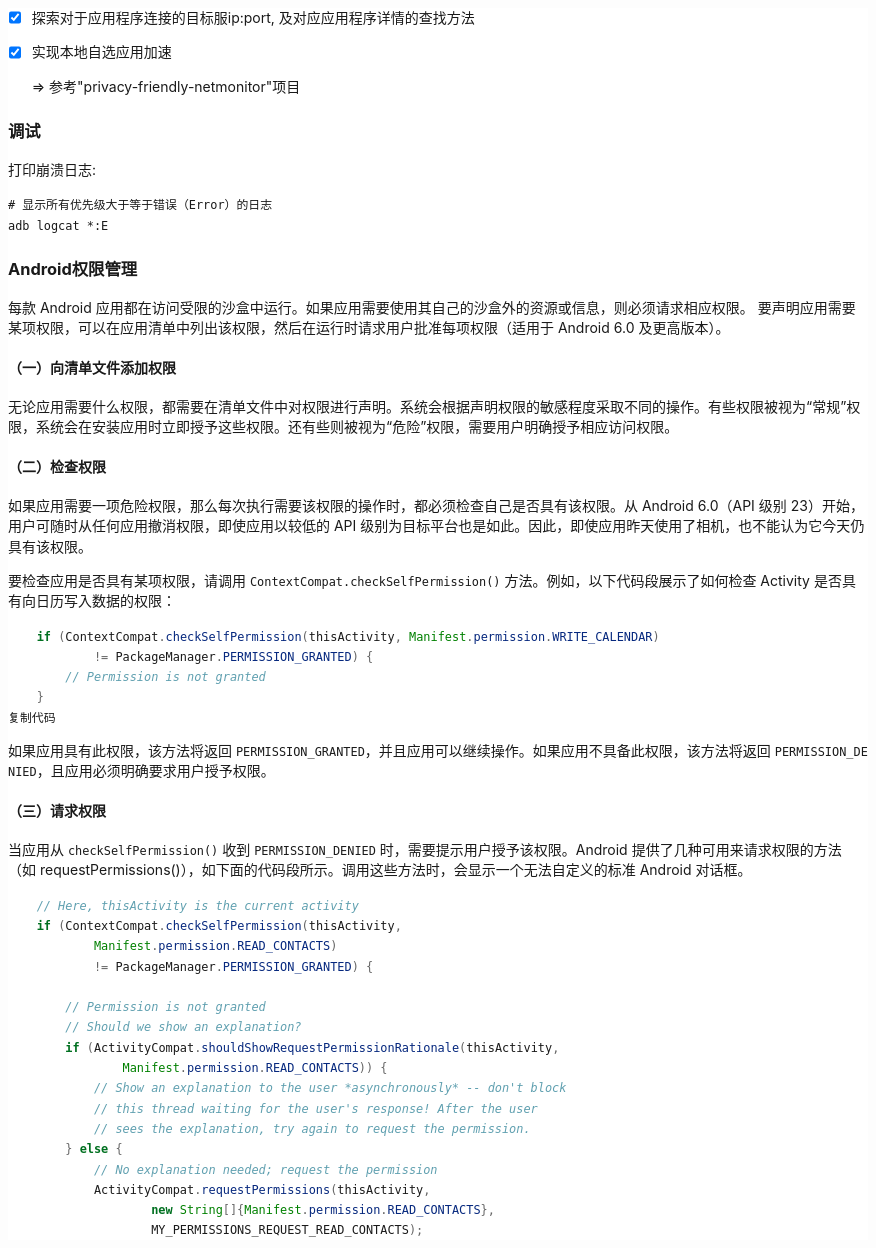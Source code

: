 * [x] 探索对于应用程序连接的目标服ip:port, 及对应应用程序详情的查找方法

* [x] 实现本地自选应用加速

  => 参考"privacy-friendly-netmonitor"项目



### 调试

打印崩溃日志:

```shell
# 显示所有优先级大于等于错误（Error）的日志
adb logcat *:E
```



### Android权限管理

每款 Android 应用都在访问受限的沙盒中运行。如果应用需要使用其自己的沙盒外的资源或信息，则必须请求相应权限。 要声明应用需要某项权限，可以在应用清单中列出该权限，然后在运行时请求用户批准每项权限（适用于 Android 6.0 及更高版本）。

#### （一）向清单文件添加权限

无论应用需要什么权限，都需要在清单文件中对权限进行声明。系统会根据声明权限的敏感程度采取不同的操作。有些权限被视为“常规”权限，系统会在安装应用时立即授予这些权限。还有些则被视为“危险”权限，需要用户明确授予相应访问权限。

#### （二）检查权限

如果应用需要一项危险权限，那么每次执行需要该权限的操作时，都必须检查自己是否具有该权限。从 Android 6.0（API 级别 23）开始，用户可随时从任何应用撤消权限，即使应用以较低的 API 级别为目标平台也是如此。因此，即使应用昨天使用了相机，也不能认为它今天仍具有该权限。

要检查应用是否具有某项权限，请调用 `ContextCompat.checkSelfPermission()` 方法。例如，以下代码段展示了如何检查 Activity 是否具有向日历写入数据的权限：

```java
    if (ContextCompat.checkSelfPermission(thisActivity, Manifest.permission.WRITE_CALENDAR)
            != PackageManager.PERMISSION_GRANTED) {
        // Permission is not granted
    }
复制代码
```

如果应用具有此权限，该方法将返回 `PERMISSION_GRANTED`，并且应用可以继续操作。如果应用不具备此权限，该方法将返回 `PERMISSION_DENIED`，且应用必须明确要求用户授予权限。

#### （三）请求权限

当应用从 `checkSelfPermission()` 收到 `PERMISSION_DENIED` 时，需要提示用户授予该权限。Android 提供了几种可用来请求权限的方法（如 requestPermissions()），如下面的代码段所示。调用这些方法时，会显示一个无法自定义的标准 Android 对话框。

```java
    // Here, thisActivity is the current activity
    if (ContextCompat.checkSelfPermission(thisActivity,
            Manifest.permission.READ_CONTACTS)
            != PackageManager.PERMISSION_GRANTED) {

        // Permission is not granted
        // Should we show an explanation?
        if (ActivityCompat.shouldShowRequestPermissionRationale(thisActivity,
                Manifest.permission.READ_CONTACTS)) {
            // Show an explanation to the user *asynchronously* -- don't block
            // this thread waiting for the user's response! After the user
            // sees the explanation, try again to request the permission.
        } else {
            // No explanation needed; request the permission
            ActivityCompat.requestPermissions(thisActivity,
                    new String[]{Manifest.permission.READ_CONTACTS},
                    MY_PERMISSIONS_REQUEST_READ_CONTACTS);

```